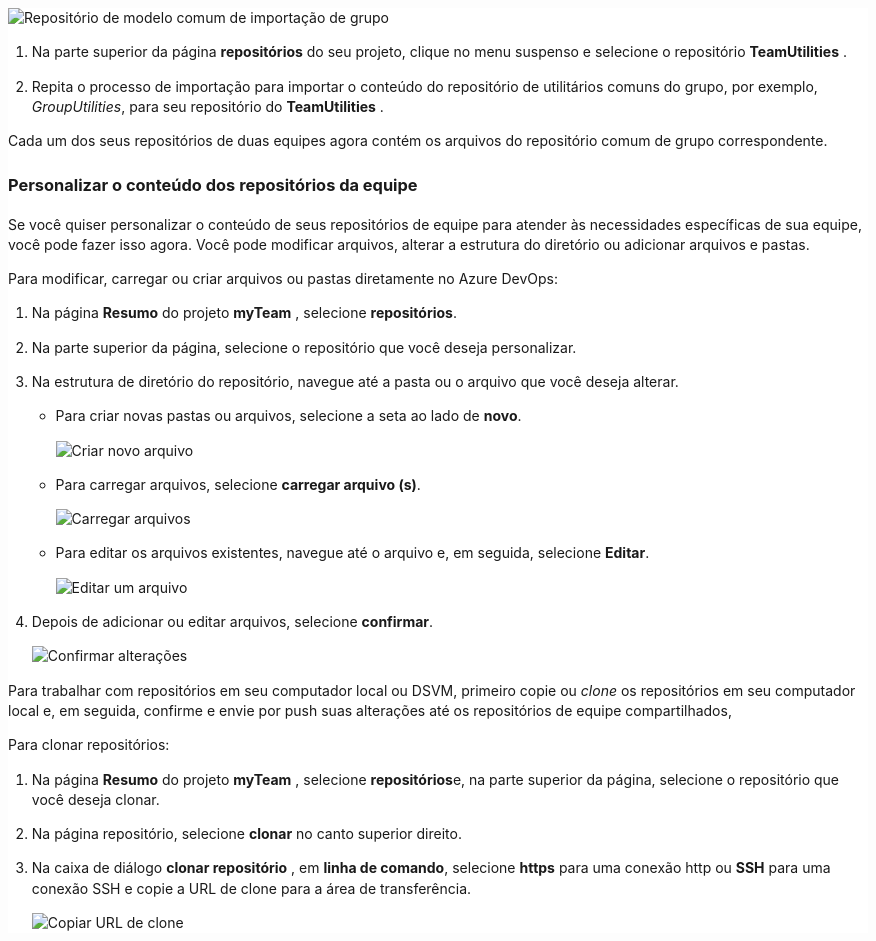    ![Repositório de modelo comum de importação de grupo](./media/team-lead-tasks/import-repo-2.png)
   
1. Na parte superior da página **repositórios** do seu projeto, clique no menu suspenso e selecione o repositório **TeamUtilities** .
   
1. Repita o processo de importação para importar o conteúdo do repositório de utilitários comuns do grupo, por exemplo, *GroupUtilities*, para seu repositório do **TeamUtilities** . 
   
Cada um dos seus repositórios de duas equipes agora contém os arquivos do repositório comum de grupo correspondente. 

### <a name="customize-the-contents-of-the-team-repositories"></a>Personalizar o conteúdo dos repositórios da equipe

Se você quiser personalizar o conteúdo de seus repositórios de equipe para atender às necessidades específicas de sua equipe, você pode fazer isso agora. Você pode modificar arquivos, alterar a estrutura do diretório ou adicionar arquivos e pastas.

Para modificar, carregar ou criar arquivos ou pastas diretamente no Azure DevOps:

1. Na página **Resumo** do projeto **myTeam** , selecione **repositórios**. 
   
1. Na parte superior da página, selecione o repositório que você deseja personalizar.

1. Na estrutura de diretório do repositório, navegue até a pasta ou o arquivo que você deseja alterar. 
   
   - Para criar novas pastas ou arquivos, selecione a seta ao lado de **novo**. 
     
     ![Criar novo arquivo](./media/team-lead-tasks/new-file.png)
     
   - Para carregar arquivos, selecione **carregar arquivo (s)**. 
     
     ![Carregar arquivos](./media/team-lead-tasks/upload-files.png)
     
   - Para editar os arquivos existentes, navegue até o arquivo e, em seguida, selecione **Editar**. 
     
     ![Editar um arquivo](./media/team-lead-tasks/edit-file.png)
     
1. Depois de adicionar ou editar arquivos, selecione **confirmar**.
   
   ![Confirmar alterações](./media/team-lead-tasks/commit.png)

Para trabalhar com repositórios em seu computador local ou DSVM, primeiro copie ou *clone* os repositórios em seu computador local e, em seguida, confirme e envie por push suas alterações até os repositórios de equipe compartilhados, 

Para clonar repositórios:

1. Na página **Resumo** do projeto **myTeam** , selecione **repositórios**e, na parte superior da página, selecione o repositório que você deseja clonar.
   
1. Na página repositório, selecione **clonar** no canto superior direito.
   
1. Na caixa de diálogo **clonar repositório** , em **linha de comando**, selecione **https** para uma conexão http ou **SSH** para uma conexão SSH e copie a URL de clone para a área de transferência.
   
   ![Copiar URL de clone](./media/team-lead-tasks/clone.png)
   